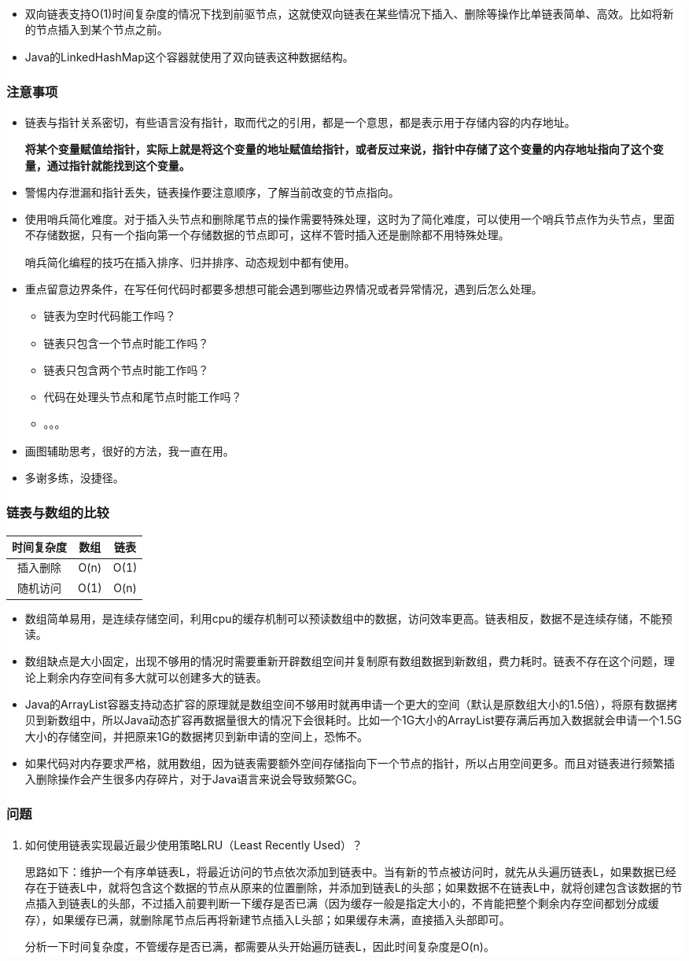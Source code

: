- 双向链表支持O(1)时间复杂度的情况下找到前驱节点，这就使双向链表在某些情况下插入、删除等操作比单链表简单、高效。比如将新的节点插入到某个节点之前。

- Java的LinkedHashMap这个容器就使用了双向链表这种数据结构。

### 注意事项

- 链表与指针关系密切，有些语言没有指针，取而代之的引用，都是一个意思，都是表示用于存储内容的内存地址。

    **将某个变量赋值给指针，实际上就是将这个变量的地址赋值给指针，或者反过来说，指针中存储了这个变量的内存地址指向了这个变量，通过指针就能找到这个变量。**

- 警惕内存泄漏和指针丢失，链表操作要注意顺序，了解当前改变的节点指向。

- 使用哨兵简化难度。对于插入头节点和删除尾节点的操作需要特殊处理，这时为了简化难度，可以使用一个哨兵节点作为头节点，里面不存储数据，只有一个指向第一个存储数据的节点即可，这样不管时插入还是删除都不用特殊处理。

    哨兵简化编程的技巧在插入排序、归并排序、动态规划中都有使用。

- 重点留意边界条件，在写任何代码时都要多想想可能会遇到哪些边界情况或者异常情况，遇到后怎么处理。

  - 链表为空时代码能工作吗？

  - 链表只包含一个节点时能工作吗？

  - 链表只包含两个节点时能工作吗？

  - 代码在处理头节点和尾节点时能工作吗？

  - 。。。

- 画图辅助思考，很好的方法，我一直在用。

- 多谢多练，没捷径。

### 链表与数组的比较

| 时间复杂度 | 数组 | 链表 |
|:---------:|:----:|:----:|
| 插入删除 | O(n) | O(1) |
| 随机访问 | O(1) | O(n) |

- 数组简单易用，是连续存储空间，利用cpu的缓存机制可以预读数组中的数据，访问效率更高。链表相反，数据不是连续存储，不能预读。

- 数组缺点是大小固定，出现不够用的情况时需要重新开辟数组空间并复制原有数组数据到新数组，费力耗时。链表不存在这个问题，理论上剩余内存空间有多大就可以创建多大的链表。

- Java的ArrayList容器支持动态扩容的原理就是数组空间不够用时就再申请一个更大的空间（默认是原数组大小的1.5倍），将原有数据拷贝到新数组中，所以Java动态扩容再数据量很大的情况下会很耗时。比如一个1G大小的ArrayList要存满后再加入数据就会申请一个1.5G大小的存储空间，并把原来1G的数据拷贝到新申请的空间上，恐怖不。

- 如果代码对内存要求严格，就用数组，因为链表需要额外空间存储指向下一个节点的指针，所以占用空间更多。而且对链表进行频繁插入删除操作会产生很多内存碎片，对于Java语言来说会导致频繁GC。

### 问题

1. 如何使用链表实现最近最少使用策略LRU（Least Recently Used）？

    思路如下：维护一个有序单链表L，将最近访问的节点依次添加到链表中。当有新的节点被访问时，就先从头遍历链表L，如果数据已经存在于链表L中，就将包含这个数据的节点从原来的位置删除，并添加到链表L的头部；如果数据不在链表L中，就将创建包含该数据的节点插入到链表L的头部，不过插入前要判断一下缓存是否已满（因为缓存一般是指定大小的，不肯能把整个剩余内存空间都划分成缓存），如果缓存已满，就删除尾节点后再将新建节点插入L头部；如果缓存未满，直接插入头部即可。

    分析一下时间复杂度，不管缓存是否已满，都需要从头开始遍历链表L，因此时间复杂度是O(n)。
